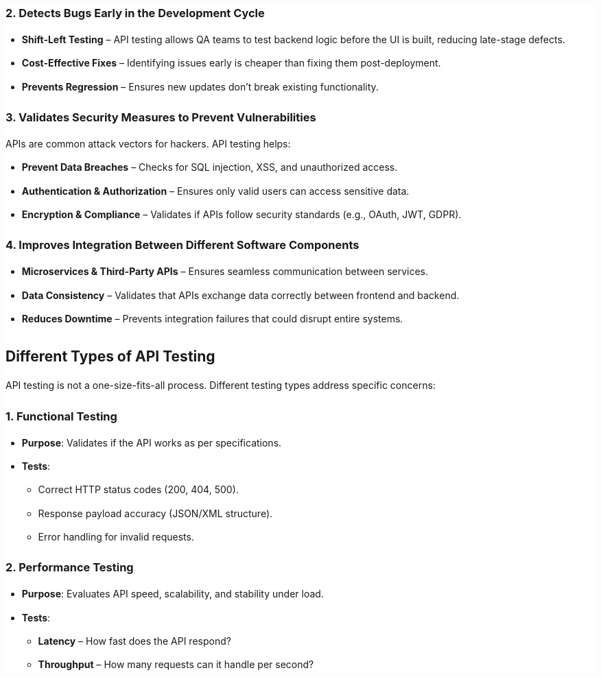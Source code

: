 ### **2\. Detects Bugs Early in the Development Cycle**

* **Shift-Left Testing** – API testing allows QA teams to test backend logic before the UI is built, reducing late-stage defects.
    
* **Cost-Effective Fixes** – Identifying issues early is cheaper than fixing them post-deployment.
    
* **Prevents Regression** – Ensures new updates don’t break existing functionality.
    

### **3\. Validates Security Measures to Prevent Vulnerabilities**

APIs are common attack vectors for hackers. API testing helps:

* **Prevent Data Breaches** – Checks for SQL injection, XSS, and unauthorized access.
    
* **Authentication & Authorization** – Ensures only valid users can access sensitive data.
    
* **Encryption & Compliance** – Validates if APIs follow security standards (e.g., OAuth, JWT, GDPR).
    

### **4\. Improves Integration Between Different Software Components**

* **Microservices & Third-Party APIs** – Ensures seamless communication between services.
    
* **Data Consistency** – Validates that APIs exchange data correctly between frontend and backend.
    
* **Reduces Downtime** – Prevents integration failures that could disrupt entire systems.
    

## **Different Types of API Testing**

API testing is not a one-size-fits-all process. Different testing types address specific concerns:

### **1\. Functional Testing**

* **Purpose**: Validates if the API works as per specifications.
    
* **Tests**:
    
    * Correct HTTP status codes (200, 404, 500).
        
    * Response payload accuracy (JSON/XML structure).
        
    * Error handling for invalid requests.
        

### **2\. Performance Testing**

* **Purpose**: Evaluates API speed, scalability, and stability under load.
    
* **Tests**:
    
    * **Latency** – How fast does the API respond?
        
    * **Throughput** – How many requests can it handle per second?
        